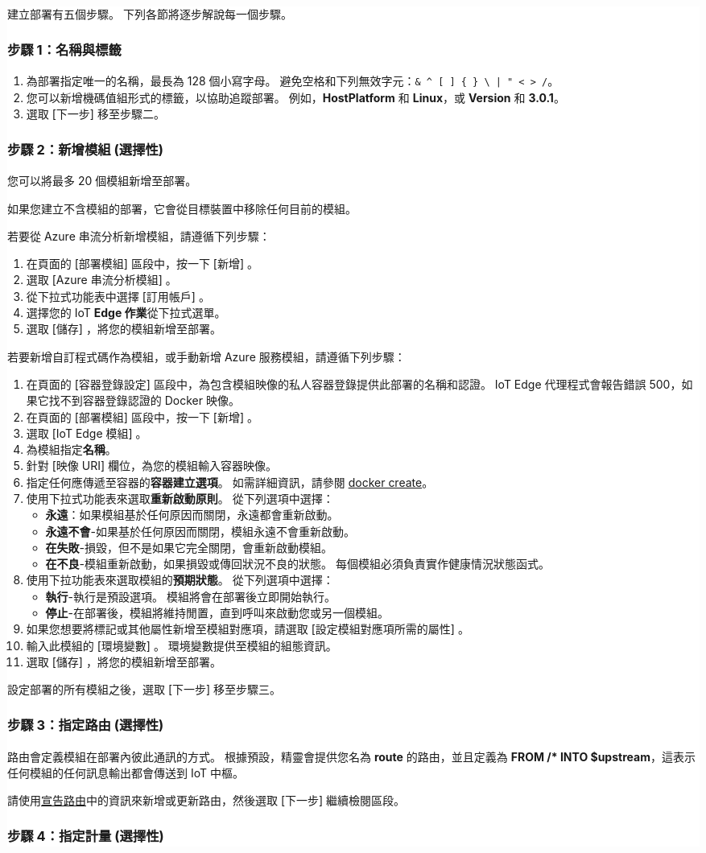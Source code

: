 建立部署有五個步驟。 下列各節將逐步解說每一個步驟。 

### <a name="step-1-name-and-label"></a>步驟 1：名稱與標籤

1. 為部署指定唯一的名稱，最長為 128 個小寫字母。 避免空格和下列無效字元：`& ^ [ ] { } \ | " < > /`。
1. 您可以新增機碼值組形式的標籤，以協助追蹤部署。 例如，**HostPlatform** 和 **Linux**，或 **Version** 和 **3.0.1**。
1. 選取 [下一步]  移至步驟二。 

### <a name="step-2-add-modules-optional"></a>步驟 2：新增模組 (選擇性)

您可以將最多 20 個模組新增至部署。 

如果您建立不含模組的部署，它會從目標裝置中移除任何目前的模組。 

若要從 Azure 串流分析新增模組，請遵循下列步驟：

1. 在頁面的 [部署模組]  區段中，按一下 [新增]  。
1. 選取 [Azure 串流分析模組]  。
1. 從下拉式功能表中選擇 [訂用帳戶]  。
1. 選擇您的 IoT **Edge 作業**從下拉式選單。
1. 選取 [儲存]  ，將您的模組新增至部署。 

若要新增自訂程式碼作為模組，或手動新增 Azure 服務模組，請遵循下列步驟：

1. 在頁面的 [容器登錄設定]  區段中，為包含模組映像的私人容器登錄提供此部署的名稱和認證。 IoT Edge 代理程式會報告錯誤 500，如果它找不到容器登錄認證的 Docker 映像。
1. 在頁面的 [部署模組]  區段中，按一下 [新增]  。
1. 選取 [IoT Edge 模組]  。
1. 為模組指定**名稱**。
1. 針對 [映像 URI]  欄位，為您的模組輸入容器映像。 
1. 指定任何應傳遞至容器的**容器建立選項**。 如需詳細資訊，請參閱 [docker create](https://docs.docker.com/engine/reference/commandline/create/)。
1. 使用下拉式功能表來選取**重新啟動原則**。 從下列選項中選擇： 
   * **永遠**：如果模組基於任何原因而關閉，永遠都會重新啟動。
   * **永遠不會**-如果基於任何原因而關閉，模組永遠不會重新啟動。
   * **在失敗**-損毀，但不是如果它完全關閉，會重新啟動模組。 
   * **在不良**-模組重新啟動，如果損毀或傳回狀況不良的狀態。 每個模組必須負責實作健康情況狀態函式。 
1. 使用下拉功能表來選取模組的**預期狀態**。 從下列選項中選擇：
   * **執行**-執行是預設選項。 模組將會在部署後立即開始執行。
   * **停止**-在部署後，模組將維持閒置，直到呼叫來啟動您或另一個模組。
1. 如果您想要將標記或其他屬性新增至模組對應項，請選取 [設定模組對應項所需的屬性]  。
1. 輸入此模組的 [環境變數]  。 環境變數提供至模組的組態資訊。
1. 選取 [儲存]  ，將您的模組新增至部署。 

設定部署的所有模組之後，選取 [下一步]  移至步驟三。

### <a name="step-3-specify-routes-optional"></a>步驟 3：指定路由 (選擇性)

路由會定義模組在部署內彼此通訊的方式。 根據預設，精靈會提供您名為 **route** 的路由，並且定義為 **FROM /\* INTO $upstream**，這表示任何模組的任何訊息輸出都會傳送到 IoT 中樞。  

請使用[宣告路由](module-composition.md#declare-routes)中的資訊來新增或更新路由，然後選取 [下一步]  繼續檢閱區段。

### <a name="step-4-specify-metrics-optional"></a>步驟 4：指定計量 (選擇性)
